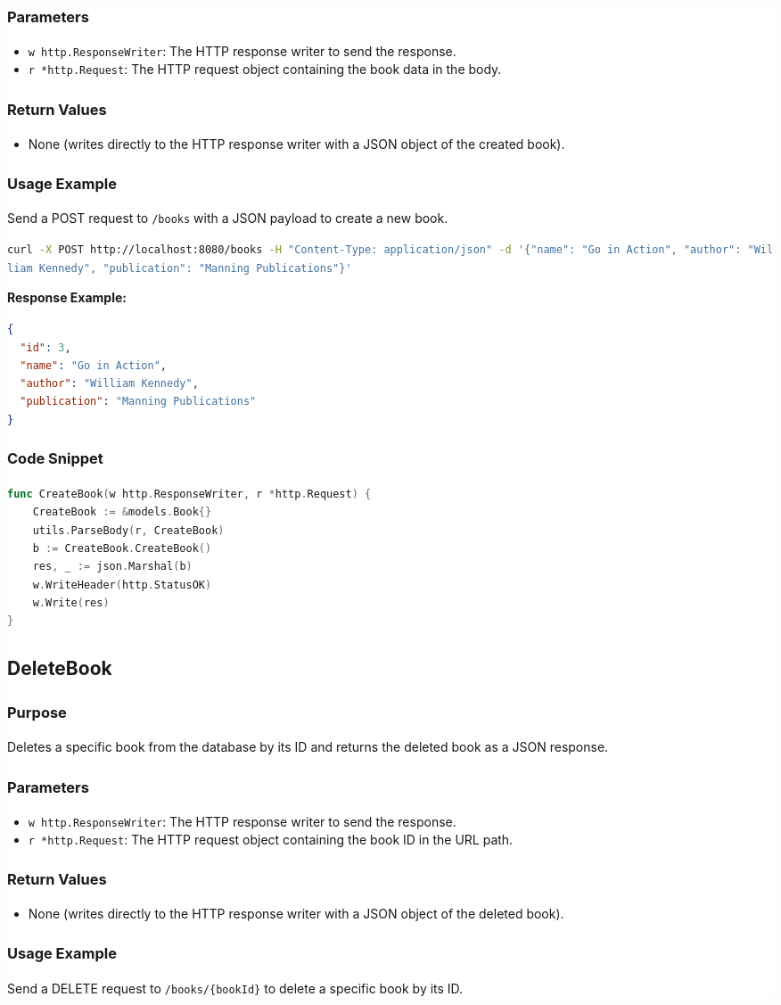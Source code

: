 ### Parameters
- `w http.ResponseWriter`: The HTTP response writer to send the response.
- `r *http.Request`: The HTTP request object containing the book data in the body.

### Return Values
- None (writes directly to the HTTP response writer with a JSON object of the created book).

### Usage Example
Send a POST request to `/books` with a JSON payload to create a new book.

```bash
curl -X POST http://localhost:8080/books -H "Content-Type: application/json" -d '{"name": "Go in Action", "author": "William Kennedy", "publication": "Manning Publications"}'
```

**Response Example:**
```json
{
  "id": 3,
  "name": "Go in Action",
  "author": "William Kennedy",
  "publication": "Manning Publications"
}
```

### Code Snippet
```go
func CreateBook(w http.ResponseWriter, r *http.Request) {
    CreateBook := &models.Book{}
    utils.ParseBody(r, CreateBook)
    b := CreateBook.CreateBook()
    res, _ := json.Marshal(b)
    w.WriteHeader(http.StatusOK)
    w.Write(res)
}
```

## DeleteBook

### Purpose
Deletes a specific book from the database by its ID and returns the deleted book as a JSON response.

### Parameters
- `w http.ResponseWriter`: The HTTP response writer to send the response.
- `r *http.Request`: The HTTP request object containing the book ID in the URL path.

### Return Values
- None (writes directly to the HTTP response writer with a JSON object of the deleted book).

### Usage Example
Send a DELETE request to `/books/{bookId}` to delete a specific book by its ID.
